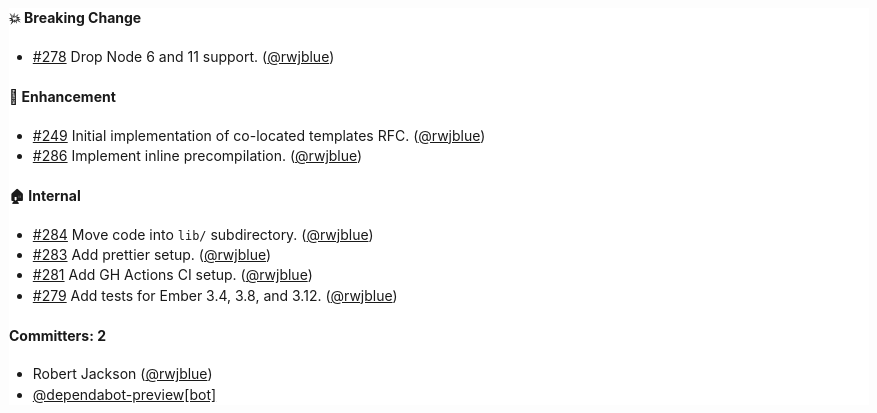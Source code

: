 #### :boom: Breaking Change
* [#278](https://github.com/ember-cli/ember-cli-htmlbars/pull/278) Drop Node 6 and 11 support. ([@rwjblue](https://github.com/rwjblue))

#### :rocket: Enhancement
* [#249](https://github.com/ember-cli/ember-cli-htmlbars/pull/249) Initial implementation of co-located templates RFC. ([@rwjblue](https://github.com/rwjblue))
* [#286](https://github.com/ember-cli/ember-cli-htmlbars/pull/286) Implement inline precompilation. ([@rwjblue](https://github.com/rwjblue))

#### :house: Internal
* [#284](https://github.com/ember-cli/ember-cli-htmlbars/pull/284) Move code into `lib/` subdirectory. ([@rwjblue](https://github.com/rwjblue))
* [#283](https://github.com/ember-cli/ember-cli-htmlbars/pull/283) Add prettier setup. ([@rwjblue](https://github.com/rwjblue))
* [#281](https://github.com/ember-cli/ember-cli-htmlbars/pull/281) Add GH Actions CI setup. ([@rwjblue](https://github.com/rwjblue))
* [#279](https://github.com/ember-cli/ember-cli-htmlbars/pull/279) Add tests for Ember 3.4, 3.8, and 3.12. ([@rwjblue](https://github.com/rwjblue))

#### Committers: 2
- Robert Jackson ([@rwjblue](https://github.com/rwjblue))
- [@dependabot-preview[bot]](https://github.com/apps/dependabot-preview)

